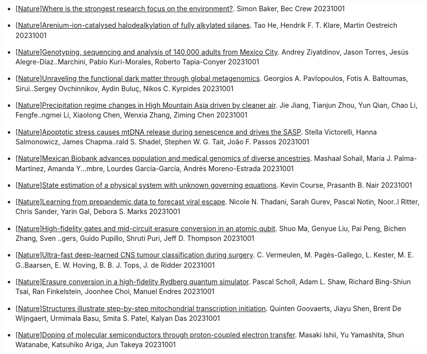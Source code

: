   - \[[Nature](http://feeds.nature.com/nature/rss/current)\][Where is the strongest research focus on the environment?](https://www.nature.com/articles/d41586-023-02869-y). Simon Baker, Bec Crew 	20231001

  - \[[Nature](http://feeds.nature.com/nature/rss/current)\][Arenium-ion-catalysed halodealkylation of fully alkylated silanes](https://www.nature.com/articles/s41586-023-06646-9). Tao He, Hendrik F. T. Klare, Martin Oestreich 	20231001

  - \[[Nature](http://feeds.nature.com/nature/rss/current)\][Genotyping, sequencing and analysis of 140,000 adults from Mexico City](https://www.nature.com/articles/s41586-023-06595-3). Andrey Ziyatdinov, Jason Torres, Jesús Alegre-Díaz..Marchini, Pablo Kuri-Morales, Roberto Tapia-Conyer 	20231001

  - \[[Nature](http://feeds.nature.com/nature/rss/current)\][Unraveling the functional dark matter through global metagenomics](https://www.nature.com/articles/s41586-023-06583-7). Georgios A. Pavlopoulos, Fotis A. Baltoumas, Sirui..Sergey Ovchinnikov, Aydin Buluç, Nikos C. Kyrpides 	20231001

  - \[[Nature](http://feeds.nature.com/nature/rss/current)\][Precipitation regime changes in High Mountain Asia driven by cleaner air](https://www.nature.com/articles/s41586-023-06619-y). Jie Jiang, Tianjun Zhou, Yun Qian, Chao Li, Fengfe..ngmei Li, Xiaolong Chen, Wenxia Zhang, Ziming Chen 	20231001

  - \[[Nature](http://feeds.nature.com/nature/rss/current)\][Apoptotic stress causes mtDNA release during senescence and drives the SASP](https://www.nature.com/articles/s41586-023-06621-4). Stella Victorelli, Hanna Salmonowicz, James Chapma..rald S. Shadel, Stephen W. G. Tait, João F. Passos 	20231001

  - \[[Nature](http://feeds.nature.com/nature/rss/current)\][Mexican Biobank advances population and medical genomics of diverse ancestries](https://www.nature.com/articles/s41586-023-06560-0). Mashaal Sohail, María J. Palma-Martínez, Amanda Y...mbre, Lourdes García-García, Andrés Moreno-Estrada 	20231001

  - \[[Nature](http://feeds.nature.com/nature/rss/current)\][State estimation of a physical system with unknown governing equations](https://www.nature.com/articles/s41586-023-06574-8). Kevin Course, Prasanth B. Nair 	20231001

  - \[[Nature](http://feeds.nature.com/nature/rss/current)\][Learning from prepandemic data to forecast viral escape](https://www.nature.com/articles/s41586-023-06617-0). Nicole N. Thadani, Sarah Gurev, Pascal Notin, Noor..l Ritter, Chris Sander, Yarin Gal, Debora S. Marks 	20231001

  - \[[Nature](http://feeds.nature.com/nature/rss/current)\][High-fidelity gates and mid-circuit erasure conversion in an atomic qubit](https://www.nature.com/articles/s41586-023-06438-1). Shuo Ma, Genyue Liu, Pai Peng, Bichen Zhang, Sven ..gers, Guido Pupillo, Shruti Puri, Jeff D. Thompson 	20231001

  - \[[Nature](http://feeds.nature.com/nature/rss/current)\][Ultra-fast deep-learned CNS tumour classification during surgery](https://www.nature.com/articles/s41586-023-06615-2). C. Vermeulen, M. Pagès-Gallego, L. Kester, M. E. G..Baarsen, E. W. Hoving, B. B. J. Tops, J. de Ridder 	20231001

  - \[[Nature](http://feeds.nature.com/nature/rss/current)\][Erasure conversion in a high-fidelity Rydberg quantum simulator](https://www.nature.com/articles/s41586-023-06516-4). Pascal Scholl, Adam L. Shaw, Richard Bing-Shiun Tsai, Ran Finkelstein, Joonhee Choi, Manuel Endres 	20231001

  - \[[Nature](http://feeds.nature.com/nature/rss/current)\][Structures illustrate step-by-step mitochondrial transcription initiation](https://www.nature.com/articles/s41586-023-06643-y). Quinten Goovaerts, Jiayu Shen, Brent De Wijngaert, Urmimala Basu, Smita S. Patel, Kalyan Das 	20231001

  - \[[Nature](http://feeds.nature.com/nature/rss/current)\][Doping of molecular semiconductors through proton-coupled electron transfer](https://www.nature.com/articles/s41586-023-06504-8). Masaki Ishii, Yu Yamashita, Shun Watanabe, Katsuhiko Ariga, Jun Takeya 	20231001
